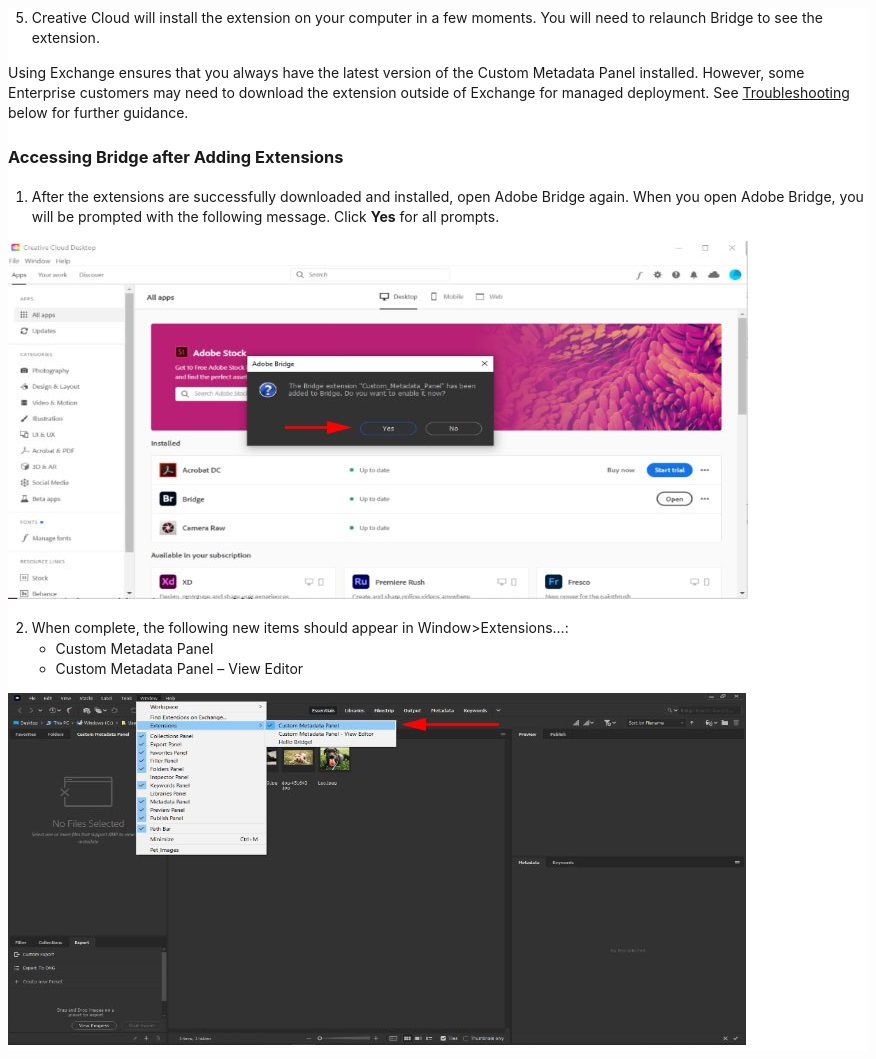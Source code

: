 5.	Creative Cloud will install the extension on your computer in a few moments. You will need to relaunch Bridge to see the extension.

Using Exchange ensures that you always have the latest version of the Custom Metadata Panel installed. However, some Enterprise customers may need to download the extension outside of Exchange for managed deployment. See [Troubleshooting](#Troubleshooting-Common-Issues) below for further guidance.

### **Accessing Bridge after Adding Extensions**
1.	After the extensions are successfully downloaded and installed, open Adobe Bridge again. When you open Adobe Bridge, you will be prompted with the following message. Click **Yes** for all prompts. 

![Accessing Adobe Bridge after Adding Extensions](Images_CEP_%20Adobe%20Bridge%20User%20Guide/Accessing%20Adobe%20Bridge%20after%20Adding%20Extensions.jpg)

2.	When complete, the following new items should appear in Window>Extensions…:
	-	Custom Metadata Panel
	-	Custom Metadata Panel – View Editor

![Extensions Options](Images_CEP_%20Adobe%20Bridge%20User%20Guide/Extension%20Options.jpg)

